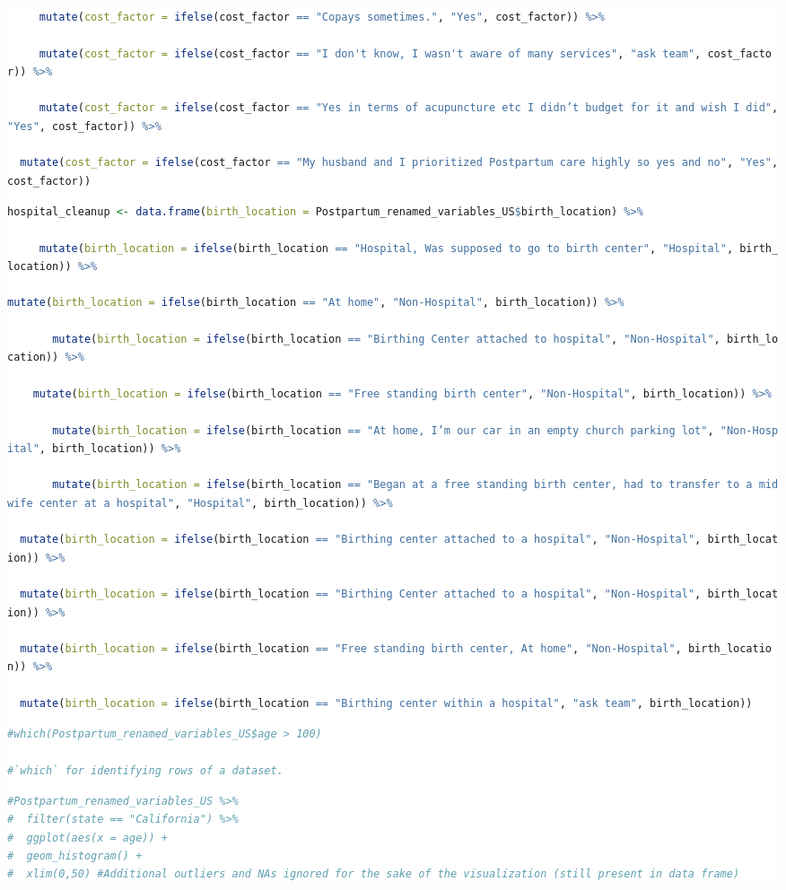 ``` r
     mutate(cost_factor = ifelse(cost_factor == "Copays sometimes.", "Yes", cost_factor)) %>% 
  
     mutate(cost_factor = ifelse(cost_factor == "I don't know, I wasn't aware of many services", "ask team", cost_factor)) %>% 
  
     mutate(cost_factor = ifelse(cost_factor == "Yes in terms of acupuncture etc I didn’t budget for it and wish I did", "Yes", cost_factor)) %>% 
  
  mutate(cost_factor = ifelse(cost_factor == "My husband and I prioritized Postpartum care highly so yes and no", "Yes", cost_factor))
```

``` r
hospital_cleanup <- data.frame(birth_location = Postpartum_renamed_variables_US$birth_location) %>% 
  
     mutate(birth_location = ifelse(birth_location == "Hospital, Was supposed to go to birth center", "Hospital", birth_location)) %>%  
  
mutate(birth_location = ifelse(birth_location == "At home", "Non-Hospital", birth_location)) %>% 
  
       mutate(birth_location = ifelse(birth_location == "Birthing Center attached to hospital", "Non-Hospital", birth_location)) %>% 
  
    mutate(birth_location = ifelse(birth_location == "Free standing birth center", "Non-Hospital", birth_location)) %>% 
  
       mutate(birth_location = ifelse(birth_location == "At home, I’m our car in an empty church parking lot", "Non-Hospital", birth_location)) %>% 
  
       mutate(birth_location = ifelse(birth_location == "Began at a free standing birth center, had to transfer to a midwife center at a hospital", "Hospital", birth_location)) %>% 
  
  mutate(birth_location = ifelse(birth_location == "Birthing center attached to a hospital", "Non-Hospital", birth_location)) %>% 
  
  mutate(birth_location = ifelse(birth_location == "Birthing Center attached to a hospital", "Non-Hospital", birth_location)) %>% 
  
  mutate(birth_location = ifelse(birth_location == "Free standing birth center, At home", "Non-Hospital", birth_location)) %>% 
  
  mutate(birth_location = ifelse(birth_location == "Birthing center within a hospital", "ask team", birth_location))
```

``` r
#which(Postpartum_renamed_variables_US$age > 100)

#`which` for identifying rows of a dataset.
```

``` r
#Postpartum_renamed_variables_US %>%
#  filter(state == "California") %>%
#  ggplot(aes(x = age)) +
#  geom_histogram() +
#  xlim(0,50) #Additional outliers and NAs ignored for the sake of the visualization (still present in data frame)
```
